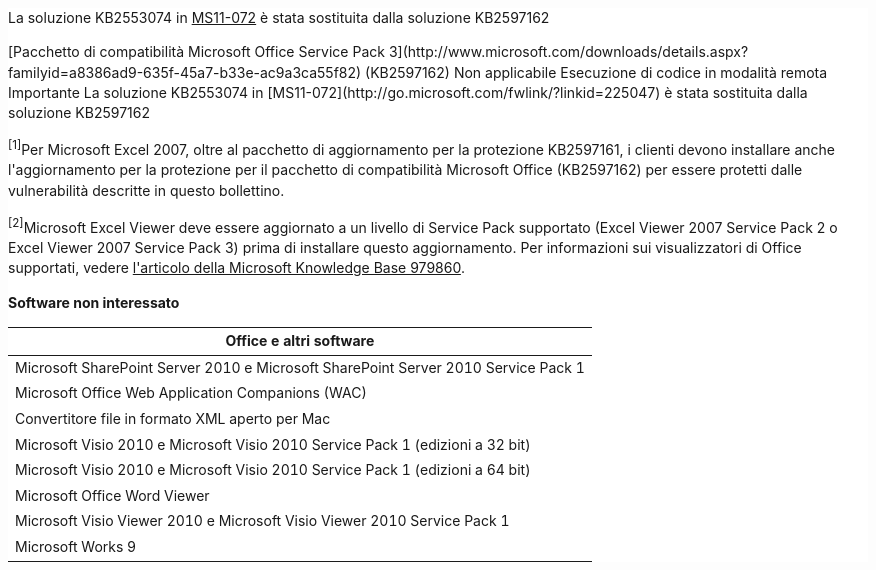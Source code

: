 La soluzione KB2553074 in [MS11-072](http://go.microsoft.com/fwlink/?linkid=225047) è stata sostituita dalla soluzione KB2597162
</td>
</tr>
<tr class="alternateRow">
<td style="border:1px solid black;">
[Pacchetto di compatibilità Microsoft Office Service Pack 3](http://www.microsoft.com/downloads/details.aspx?familyid=a8386ad9-635f-45a7-b33e-ac9a3ca55f82)  
(KB2597162)
</td>
<td style="border:1px solid black;">
Non applicabile
</td>
<td style="border:1px solid black;">
Esecuzione di codice in modalità remota
</td>
<td style="border:1px solid black;">
Importante
</td>
<td style="border:1px solid black;">
La soluzione KB2553074 in [MS11-072](http://go.microsoft.com/fwlink/?linkid=225047) è stata sostituita dalla soluzione KB2597162
</td>
</tr>
</table>
 
<sup>[1]</sup>Per Microsoft Excel 2007, oltre al pacchetto di aggiornamento per la protezione KB2597161, i clienti devono installare anche l'aggiornamento per la protezione per il pacchetto di compatibilità Microsoft Office (KB2597162) per essere protetti dalle vulnerabilità descritte in questo bollettino.

<sup>[2]</sup>Microsoft Excel Viewer deve essere aggiornato a un livello di Service Pack supportato (Excel Viewer 2007 Service Pack 2 o Excel Viewer 2007 Service Pack 3) prima di installare questo aggiornamento. Per informazioni sui visualizzatori di Office supportati, vedere [l'articolo della Microsoft Knowledge Base 979860](http://support.microsoft.com/kb/979860).

**Software non interessato**

| Office e altri software                                                            |
|------------------------------------------------------------------------------------|
| Microsoft SharePoint Server 2010 e Microsoft SharePoint Server 2010 Service Pack 1 |
| Microsoft Office Web Application Companions (WAC)                                  |
| Convertitore file in formato XML aperto per Mac                                    |
| Microsoft Visio 2010 e Microsoft Visio 2010 Service Pack 1 (edizioni a 32 bit)     |
| Microsoft Visio 2010 e Microsoft Visio 2010 Service Pack 1 (edizioni a 64 bit)     |
| Microsoft Office Word Viewer                                                       |
| Microsoft Visio Viewer 2010 e Microsoft Visio Viewer 2010 Service Pack 1           |
| Microsoft Works 9                                                                  |
